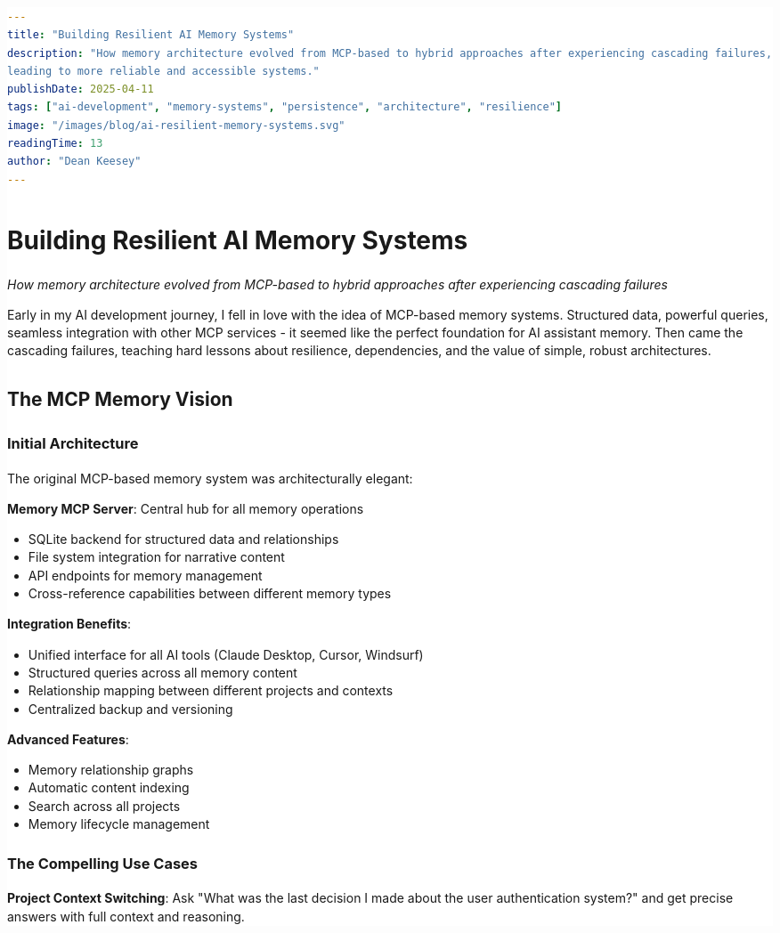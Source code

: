 ```yaml
---
title: "Building Resilient AI Memory Systems"
description: "How memory architecture evolved from MCP-based to hybrid approaches after experiencing cascading failures, leading to more reliable and accessible systems."
publishDate: 2025-04-11
tags: ["ai-development", "memory-systems", "persistence", "architecture", "resilience"]
image: "/images/blog/ai-resilient-memory-systems.svg"
readingTime: 13
author: "Dean Keesey"
---
```


# Building Resilient AI Memory Systems

*How memory architecture evolved from MCP-based to hybrid approaches after experiencing cascading failures*

Early in my AI development journey, I fell in love with the idea of MCP-based memory systems. Structured data, powerful queries, seamless integration with other MCP services - it seemed like the perfect foundation for AI assistant memory. Then came the cascading failures, teaching hard lessons about resilience, dependencies, and the value of simple, robust architectures.

## The MCP Memory Vision

### Initial Architecture

The original MCP-based memory system was architecturally elegant:

**Memory MCP Server**: Central hub for all memory operations
- SQLite backend for structured data and relationships
- File system integration for narrative content
- API endpoints for memory management
- Cross-reference capabilities between different memory types

**Integration Benefits**: 
- Unified interface for all AI tools (Claude Desktop, Cursor, Windsurf)
- Structured queries across all memory content
- Relationship mapping between different projects and contexts
- Centralized backup and versioning

**Advanced Features**:
- Memory relationship graphs
- Automatic content indexing
- Search across all projects
- Memory lifecycle management

### The Compelling Use Cases

**Project Context Switching**: Ask "What was the last decision I made about the user authentication system?" and get precise answers with full context and reasoning.
